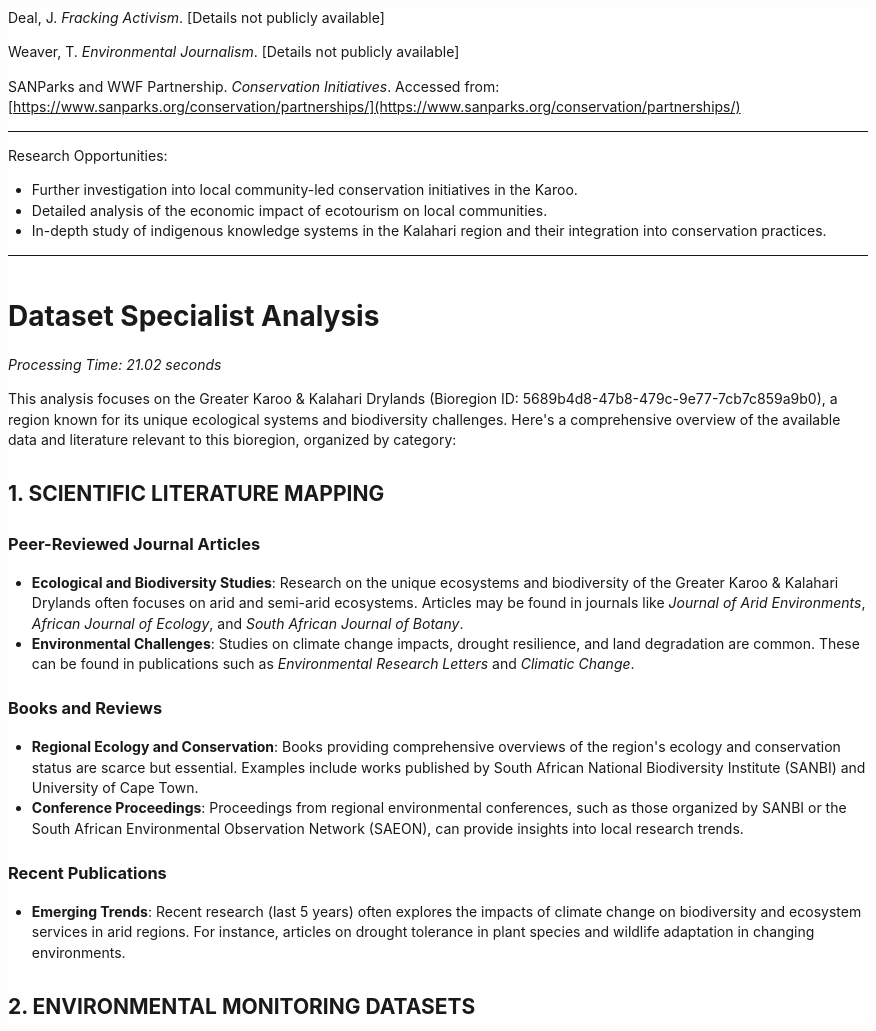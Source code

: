  Deal, J. *Fracking Activism*. [Details not publicly available]

 Weaver, T. *Environmental Journalism*. [Details not publicly available]

 SANParks and WWF Partnership. *Conservation Initiatives*. Accessed from: [https://www.sanparks.org/conservation/partnerships/](https://www.sanparks.org/conservation/partnerships/)

---

Research Opportunities:
- Further investigation into local community-led conservation initiatives in the Karoo.
- Detailed analysis of the economic impact of ecotourism on local communities.
- In-depth study of indigenous knowledge systems in the Kalahari region and their integration into conservation practices.

---

# Dataset Specialist Analysis

*Processing Time: 21.02 seconds*

This analysis focuses on the Greater Karoo & Kalahari Drylands (Bioregion ID: 5689b4d8-47b8-479c-9e77-7cb7c859a9b0), a region known for its unique ecological systems and biodiversity challenges. Here's a comprehensive overview of the available data and literature relevant to this bioregion, organized by category:

## 1. SCIENTIFIC LITERATURE MAPPING

### Peer-Reviewed Journal Articles
- **Ecological and Biodiversity Studies**: Research on the unique ecosystems and biodiversity of the Greater Karoo & Kalahari Drylands often focuses on arid and semi-arid ecosystems. Articles may be found in journals like *Journal of Arid Environments*, *African Journal of Ecology*, and *South African Journal of Botany*.
- **Environmental Challenges**: Studies on climate change impacts, drought resilience, and land degradation are common. These can be found in publications such as *Environmental Research Letters* and *Climatic Change*.

### Books and Reviews
- **Regional Ecology and Conservation**: Books providing comprehensive overviews of the region's ecology and conservation status are scarce but essential. Examples include works published by South African National Biodiversity Institute (SANBI) and University of Cape Town.
- **Conference Proceedings**: Proceedings from regional environmental conferences, such as those organized by SANBI or the South African Environmental Observation Network (SAEON), can provide insights into local research trends.

### Recent Publications
- **Emerging Trends**: Recent research (last 5 years) often explores the impacts of climate change on biodiversity and ecosystem services in arid regions. For instance, articles on drought tolerance in plant species and wildlife adaptation in changing environments.

## 2. ENVIRONMENTAL MONITORING DATASETS
